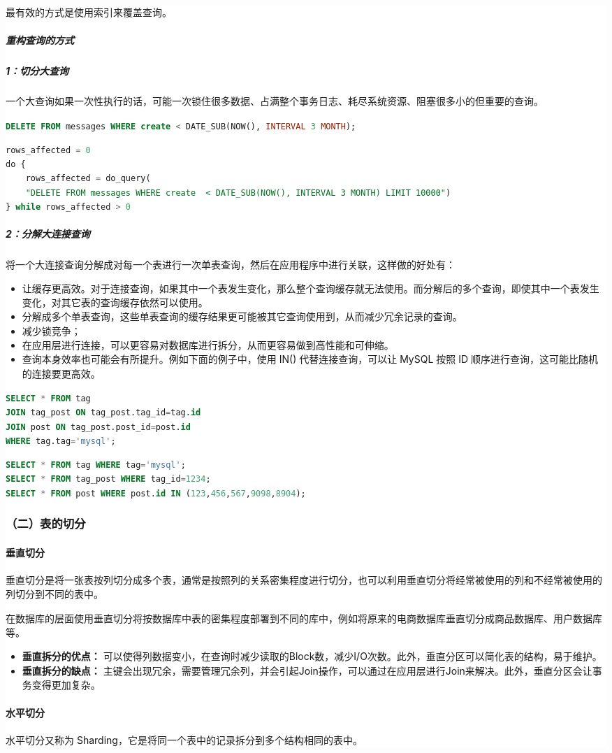 最有效的方式是使用索引来覆盖查询。

##### 重构查询的方式

##### 1：切分大查询

一个大查询如果一次性执行的话，可能一次锁住很多数据、占满整个事务日志、耗尽系统资源、阻塞很多小的但重要的查询。

```sql
DELETE FROM messages WHERE create < DATE_SUB(NOW(), INTERVAL 3 MONTH);
```

```sql
rows_affected = 0
do {
    rows_affected = do_query(
    "DELETE FROM messages WHERE create  < DATE_SUB(NOW(), INTERVAL 3 MONTH) LIMIT 10000")
} while rows_affected > 0
```

##### 2：分解大连接查询

将一个大连接查询分解成对每一个表进行一次单表查询，然后在应用程序中进行关联，这样做的好处有：

- 让缓存更高效。对于连接查询，如果其中一个表发生变化，那么整个查询缓存就无法使用。而分解后的多个查询，即使其中一个表发生变化，对其它表的查询缓存依然可以使用。
- 分解成多个单表查询，这些单表查询的缓存结果更可能被其它查询使用到，从而减少冗余记录的查询。
- 减少锁竞争；
- 在应用层进行连接，可以更容易对数据库进行拆分，从而更容易做到高性能和可伸缩。
- 查询本身效率也可能会有所提升。例如下面的例子中，使用 IN() 代替连接查询，可以让 MySQL 按照 ID 顺序进行查询，这可能比随机的连接要更高效。

```sql
SELECT * FROM tag
JOIN tag_post ON tag_post.tag_id=tag.id
JOIN post ON tag_post.post_id=post.id
WHERE tag.tag='mysql';
```

```sql
SELECT * FROM tag WHERE tag='mysql';
SELECT * FROM tag_post WHERE tag_id=1234;
SELECT * FROM post WHERE post.id IN (123,456,567,9098,8904);
```



### （二）表的切分

#### 垂直切分

垂直切分是将一张表按列切分成多个表，通常是按照列的关系密集程度进行切分，也可以利用垂直切分将经常被使用的列和不经常被使用的列切分到不同的表中。

在数据库的层面使用垂直切分将按数据库中表的密集程度部署到不同的库中，例如将原来的电商数据库垂直切分成商品数据库、用户数据库等。

- **垂直拆分的优点：**  可以使得列数据变小，在查询时减少读取的Block数，减少I/O次数。此外，垂直分区可以简化表的结构，易于维护。
- **垂直拆分的缺点：**  主键会出现冗余，需要管理冗余列，并会引起Join操作，可以通过在应用层进行Join来解决。此外，垂直分区会让事务变得更加复杂。

#### 水平切分

水平切分又称为 Sharding，它是将同一个表中的记录拆分到多个结构相同的表中。
